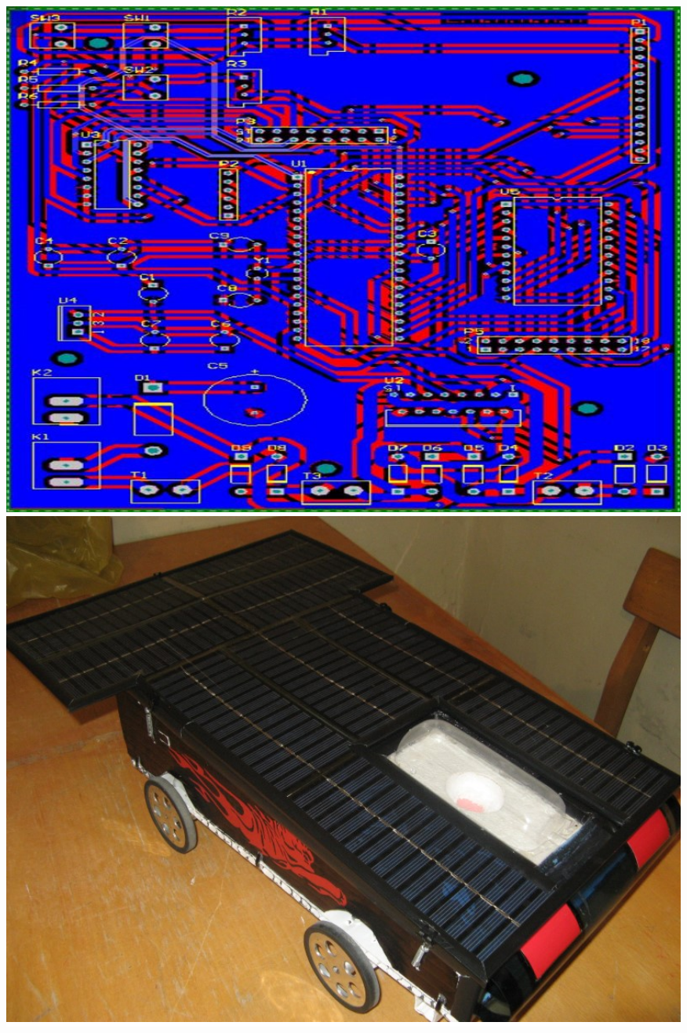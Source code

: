   <img class="slide_{{ page.slidename }}" src="/images/linefollower-pcb-e.jpg" style="width:100%">
  <img class="slide_{{ page.slidename }}" src="/images/solarcar-e.jpg" style="width:100%">
</div>